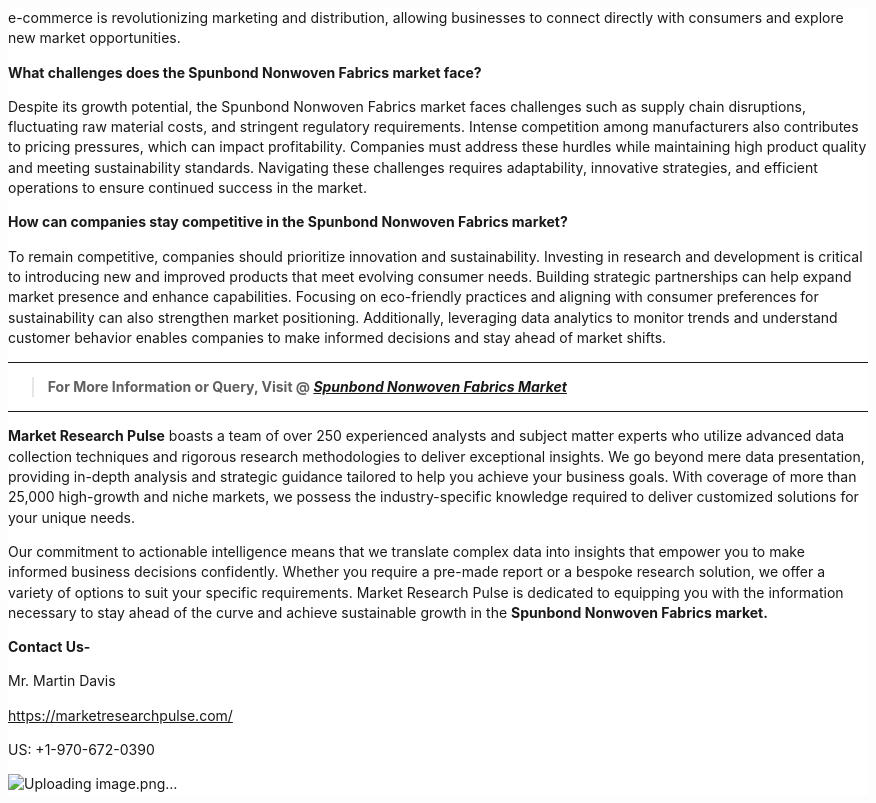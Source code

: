 e-commerce is revolutionizing marketing and distribution, allowing businesses to connect directly with consumers and explore new market opportunities.</p><p><strong>What challenges does the Spunbond Nonwoven Fabrics market face?</strong></p><p>Despite its growth potential, the Spunbond Nonwoven Fabrics market faces challenges such as supply chain disruptions, fluctuating raw material costs, and stringent regulatory requirements. Intense competition among manufacturers also contributes to pricing pressures, which can impact profitability. Companies must address these hurdles while maintaining high product quality and meeting sustainability standards. Navigating these challenges requires adaptability, innovative strategies, and efficient operations to ensure continued success in the market.</p><p><strong>How can companies stay competitive in the Spunbond Nonwoven Fabrics market?</strong></p><p>To remain competitive, companies should prioritize innovation and sustainability. Investing in research and development is critical to introducing new and improved products that meet evolving consumer needs. Building strategic partnerships can help expand market presence and enhance capabilities. Focusing on eco-friendly practices and aligning with consumer preferences for sustainability can also strengthen market positioning. Additionally, leveraging data analytics to monitor trends and understand customer behavior enables companies to make informed decisions and stay ahead of market shifts.</p><hr /><blockquote><p><strong>For More Information or Query, Visit @&nbsp;<em><a href="https://marketresearchpulse.com/report/2787/spunbond-nonwoven-fabrics-market?utm_source=Linkedin&utm_medium=027">Spunbond Nonwoven Fabrics Market</a></em></strong></p></blockquote><hr /><p><strong>Market Research Pulse</strong> boasts a team of over 250 experienced analysts and subject matter experts who utilize advanced data collection techniques and rigorous research methodologies to deliver exceptional insights. We go beyond mere data presentation, providing in-depth analysis and strategic guidance tailored to help you achieve your business goals. With coverage of more than 25,000 high-growth and niche markets, we possess the industry-specific knowledge required to deliver customized solutions for your unique needs.</p><p>Our commitment to actionable intelligence means that we translate complex data into insights that empower you to make informed business decisions confidently. Whether you require a pre-made report or a bespoke research solution, we offer a variety of options to suit your specific requirements. Market Research Pulse is dedicated to equipping you with the information necessary to stay ahead of the curve and achieve sustainable growth in the <strong>Spunbond Nonwoven Fabrics market.</strong></p><p><strong>Contact Us-</strong></p><p>Mr. Martin Davis</p><p>https://marketresearchpulse.com/</p><p>US: +1-970-672-0390</p>
![Uploading image.png…]()
